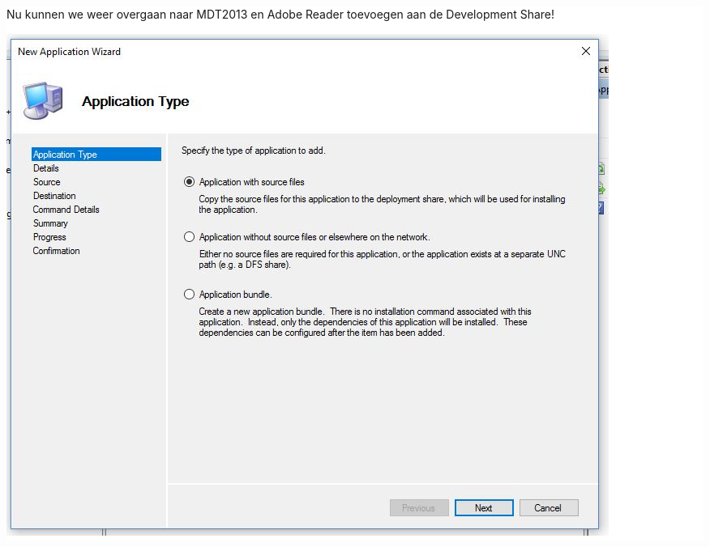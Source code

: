 

Nu kunnen we weer overgaan naar MDT2013 en Adobe Reader toevoegen aan de Development Share!

![Importeren Adobe Reader](img/46.JPG)